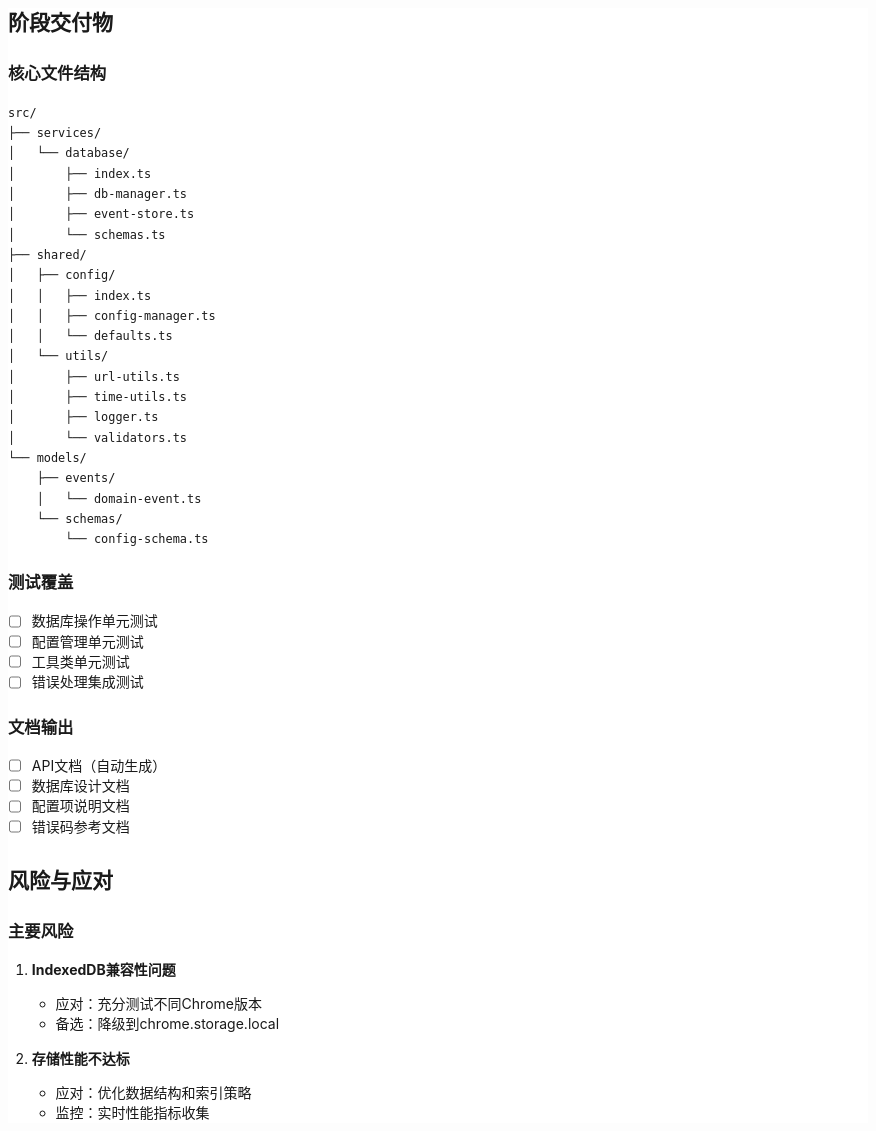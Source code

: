 ## 阶段交付物

### 核心文件结构
```
src/
├── services/
│   └── database/
│       ├── index.ts
│       ├── db-manager.ts
│       ├── event-store.ts
│       └── schemas.ts
├── shared/
│   ├── config/
│   │   ├── index.ts
│   │   ├── config-manager.ts
│   │   └── defaults.ts
│   └── utils/
│       ├── url-utils.ts
│       ├── time-utils.ts
│       ├── logger.ts
│       └── validators.ts
└── models/
    ├── events/
    │   └── domain-event.ts
    └── schemas/
        └── config-schema.ts
```

### 测试覆盖
- [ ] 数据库操作单元测试
- [ ] 配置管理单元测试  
- [ ] 工具类单元测试
- [ ] 错误处理集成测试

### 文档输出
- [ ] API文档（自动生成）
- [ ] 数据库设计文档
- [ ] 配置项说明文档
- [ ] 错误码参考文档

## 风险与应对

### 主要风险
1. **IndexedDB兼容性问题**
   - 应对：充分测试不同Chrome版本
   - 备选：降级到chrome.storage.local

2. **存储性能不达标**
   - 应对：优化数据结构和索引策略
   - 监控：实时性能指标收集
